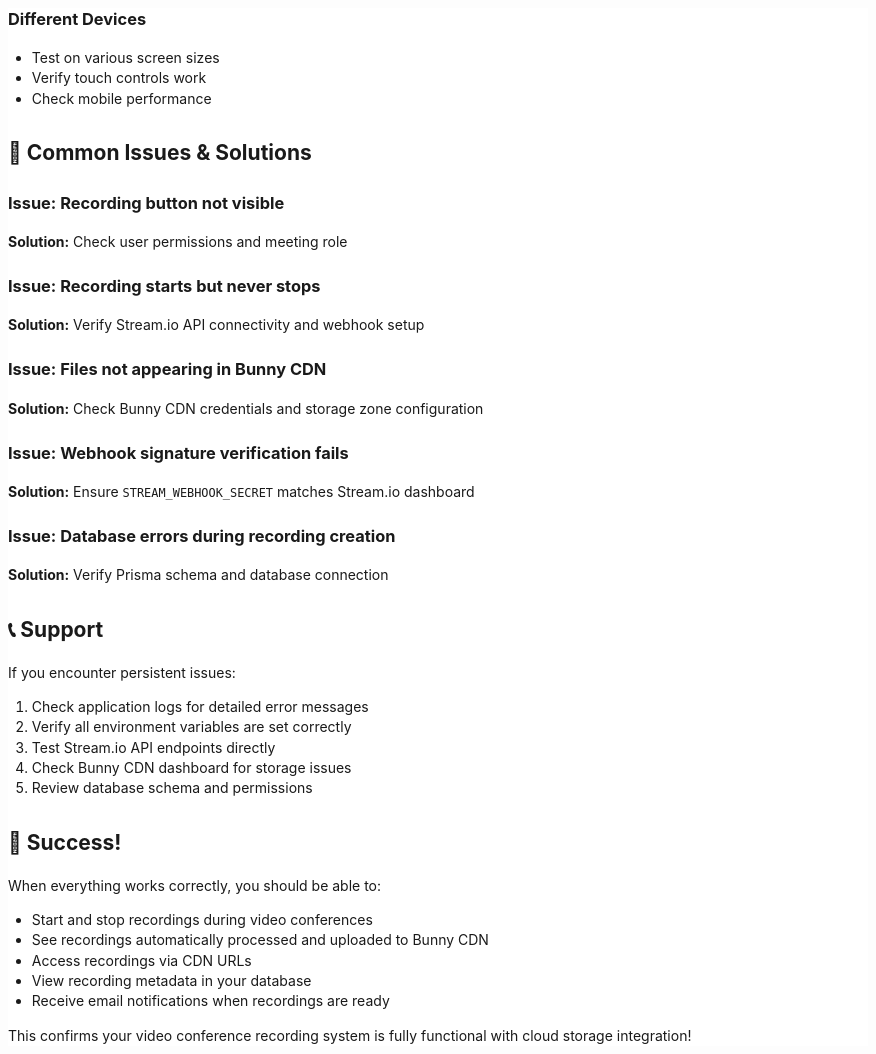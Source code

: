 ### **Different Devices**
- Test on various screen sizes
- Verify touch controls work
- Check mobile performance

## 🚨 Common Issues & Solutions

### **Issue: Recording button not visible**
**Solution:** Check user permissions and meeting role

### **Issue: Recording starts but never stops**
**Solution:** Verify Stream.io API connectivity and webhook setup

### **Issue: Files not appearing in Bunny CDN**
**Solution:** Check Bunny CDN credentials and storage zone configuration

### **Issue: Webhook signature verification fails**
**Solution:** Ensure `STREAM_WEBHOOK_SECRET` matches Stream.io dashboard

### **Issue: Database errors during recording creation**
**Solution:** Verify Prisma schema and database connection

## 📞 Support

If you encounter persistent issues:
1. Check application logs for detailed error messages
2. Verify all environment variables are set correctly
3. Test Stream.io API endpoints directly
4. Check Bunny CDN dashboard for storage issues
5. Review database schema and permissions

## 🎉 Success!

When everything works correctly, you should be able to:
- Start and stop recordings during video conferences
- See recordings automatically processed and uploaded to Bunny CDN
- Access recordings via CDN URLs
- View recording metadata in your database
- Receive email notifications when recordings are ready

This confirms your video conference recording system is fully functional with cloud storage integration!
